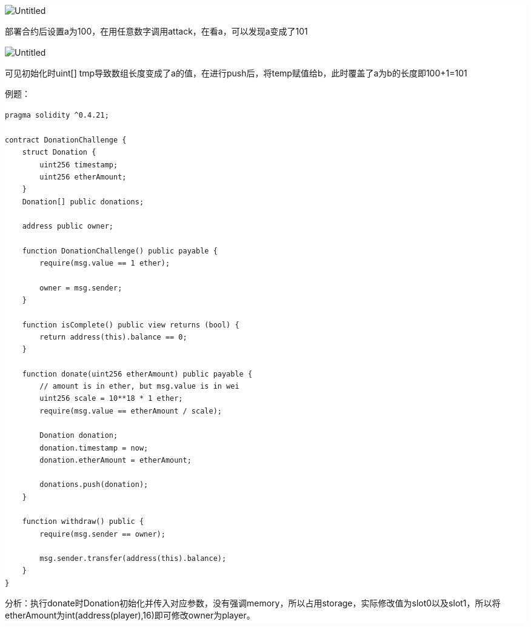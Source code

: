 ![Untitled](https://s3-us-west-2.amazonaws.com/secure.notion-static.com/24b4c202-fbb9-4025-8962-13a7b2ef60c5/Untitled.png)

部署合约后设置a为100，在用任意数字调用attack，在看a，可以发现a变成了101

![Untitled](https://s3-us-west-2.amazonaws.com/secure.notion-static.com/066f2eca-e4a4-4554-9b03-61bb3b14c7d7/Untitled.png)

可见初始化时uint[] tmp导致数组长度变成了a的值，在进行push后，将temp赋值给b，此时覆盖了a为b的长度即100+1=101

例题：

```solidity
pragma solidity ^0.4.21;

contract DonationChallenge {
    struct Donation {
        uint256 timestamp;
        uint256 etherAmount;
    }
    Donation[] public donations;

    address public owner;

    function DonationChallenge() public payable {
        require(msg.value == 1 ether);
        
        owner = msg.sender;
    }
    
    function isComplete() public view returns (bool) {
        return address(this).balance == 0;
    }

    function donate(uint256 etherAmount) public payable {
        // amount is in ether, but msg.value is in wei
        uint256 scale = 10**18 * 1 ether;
        require(msg.value == etherAmount / scale);

        Donation donation;
        donation.timestamp = now;
        donation.etherAmount = etherAmount;

        donations.push(donation);
    }

    function withdraw() public {
        require(msg.sender == owner);
        
        msg.sender.transfer(address(this).balance);
    }
}
```

分析：执行donate时Donation初始化并传入对应参数，没有强调memory，所以占用storage，实际修改值为slot0以及slot1，所以将etherAmount为int(address(player),16)即可修改owner为player。
